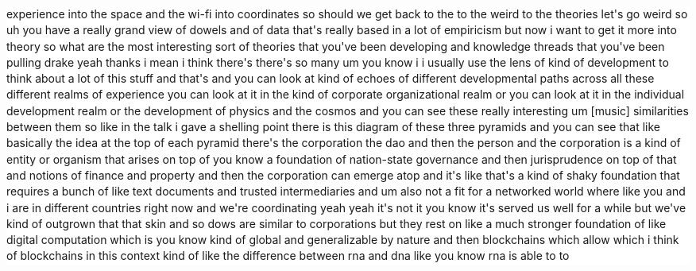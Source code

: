 experience into the space and the wi-fi
into coordinates so should we get back
to the to the weird to the theories
let's go weird
so uh you have a really grand view of
dowels and of data that's really based
in a lot of empiricism but now i want to
get it more into theory so what are the
most interesting sort of theories that
you've been developing and knowledge
threads that you've been pulling drake
yeah thanks i mean i think there's
there's so many um
you know i i usually use the lens of
kind of development to think about a lot
of this stuff and that's and
you can look at
kind of echoes of different
developmental paths across all these
different realms of experience you can
look at it in the kind of corporate
organizational realm or you can look at
it in the individual development realm
or the development of physics and the
cosmos and you can see these really
interesting
um
[music]
similarities between them so like
in the talk i gave a shelling point
there is this diagram of these three
pyramids and you can see that like
basically
the idea at the top of each pyramid
there's the corporation the dao and then
the person
and the corporation
is a kind of entity or organism that
arises on top of you know a foundation
of nation-state governance and then
jurisprudence on top of that and notions
of finance and property and then the
corporation can emerge
atop and it's like that's a kind of
shaky foundation that requires a bunch
of like text documents and trusted
intermediaries and
um
also not a fit for a networked world
where like you and i are in different
countries right now and we're
coordinating yeah
yeah it's not it you know it's served us
well for a while but we've kind of
outgrown that that skin and so
dows are similar to corporations but
they rest on like a much stronger
foundation of like digital computation
which is you know kind of global and
generalizable by nature and then
blockchains which allow which i think of
blockchains in this context kind of like
the difference between rna and dna like
you know rna is able to to
